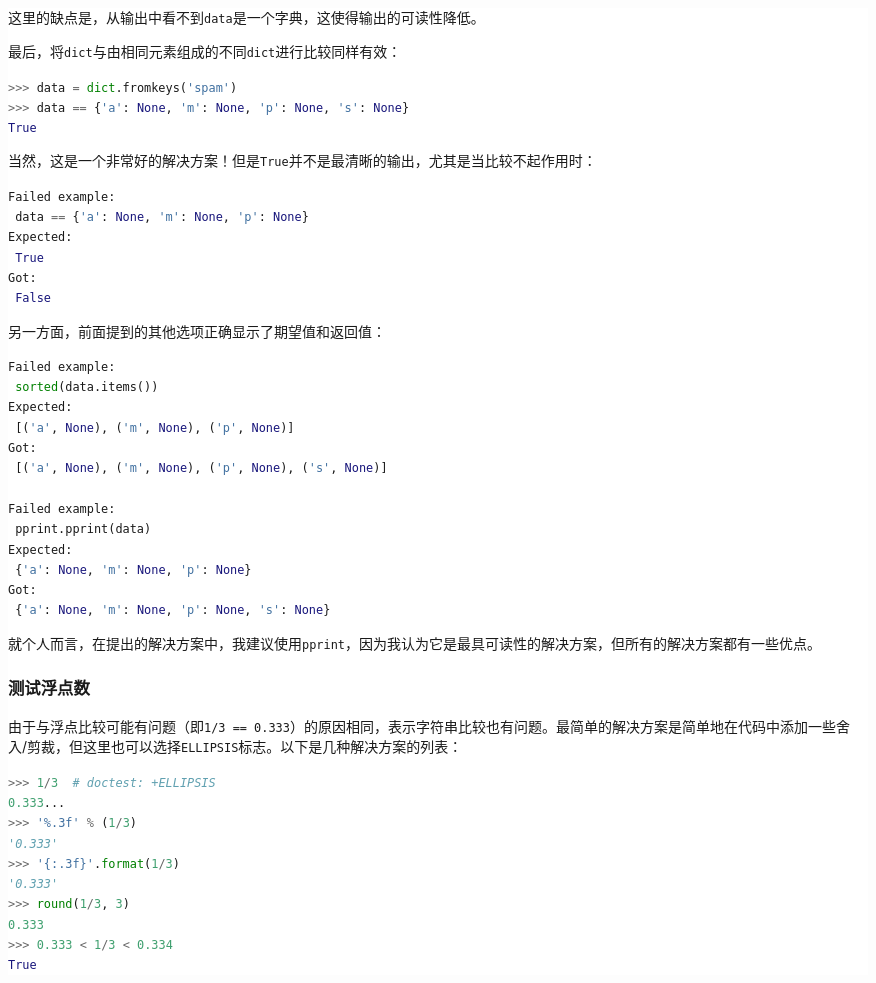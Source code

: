 这里的缺点是，从输出中看不到`data`是一个字典，这使得输出的可读性降低。

最后，将`dict`与由相同元素组成的不同`dict`进行比较同样有效：

```py
>>> data = dict.fromkeys('spam')
>>> data == {'a': None, 'm': None, 'p': None, 's': None}
True

```

当然，这是一个非常好的解决方案！但是`True`并不是最清晰的输出，尤其是当比较不起作用时：

```py
Failed example:
 data == {'a': None, 'm': None, 'p': None}
Expected:
 True
Got:
 False

```

另一方面，前面提到的其他选项正确显示了期望值和返回值：

```py
Failed example:
 sorted(data.items())
Expected:
 [('a', None), ('m', None), ('p', None)]
Got:
 [('a', None), ('m', None), ('p', None), ('s', None)]

Failed example:
 pprint.pprint(data)
Expected:
 {'a': None, 'm': None, 'p': None}
Got:
 {'a': None, 'm': None, 'p': None, 's': None}

```

就个人而言，在提出的解决方案中，我建议使用`pprint`，因为我认为它是最具可读性的解决方案，但所有的解决方案都有一些优点。

### 测试浮点数

由于与浮点比较可能有问题（即`1/3 == 0.333`）的原因相同，表示字符串比较也有问题。最简单的解决方案是简单地在代码中添加一些舍入/剪裁，但这里也可以选择`ELLIPSIS`标志。以下是几种解决方案的列表：

```py
>>> 1/3  # doctest: +ELLIPSIS
0.333...
>>> '%.3f' % (1/3)
'0.333'
>>> '{:.3f}'.format(1/3)
'0.333'
>>> round(1/3, 3)
0.333
>>> 0.333 < 1/3 < 0.334
True

```
